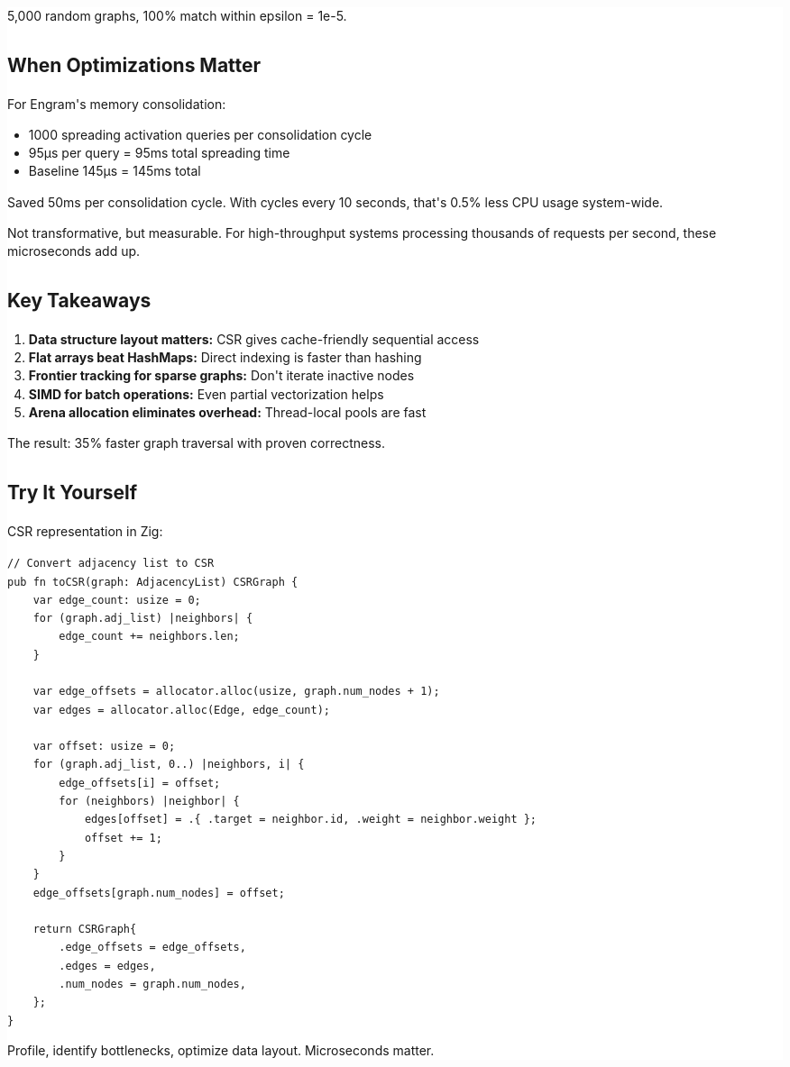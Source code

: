 5,000 random graphs, 100% match within epsilon = 1e-5.

## When Optimizations Matter

For Engram's memory consolidation:
- 1000 spreading activation queries per consolidation cycle
- 95μs per query = 95ms total spreading time
- Baseline 145μs = 145ms total

Saved 50ms per consolidation cycle. With cycles every 10 seconds, that's 0.5% less CPU usage system-wide.

Not transformative, but measurable. For high-throughput systems processing thousands of requests per second, these microseconds add up.

## Key Takeaways

1. **Data structure layout matters:** CSR gives cache-friendly sequential access
2. **Flat arrays beat HashMaps:** Direct indexing is faster than hashing
3. **Frontier tracking for sparse graphs:** Don't iterate inactive nodes
4. **SIMD for batch operations:** Even partial vectorization helps
5. **Arena allocation eliminates overhead:** Thread-local pools are fast

The result: 35% faster graph traversal with proven correctness.

## Try It Yourself

CSR representation in Zig:

```zig
// Convert adjacency list to CSR
pub fn toCSR(graph: AdjacencyList) CSRGraph {
    var edge_count: usize = 0;
    for (graph.adj_list) |neighbors| {
        edge_count += neighbors.len;
    }

    var edge_offsets = allocator.alloc(usize, graph.num_nodes + 1);
    var edges = allocator.alloc(Edge, edge_count);

    var offset: usize = 0;
    for (graph.adj_list, 0..) |neighbors, i| {
        edge_offsets[i] = offset;
        for (neighbors) |neighbor| {
            edges[offset] = .{ .target = neighbor.id, .weight = neighbor.weight };
            offset += 1;
        }
    }
    edge_offsets[graph.num_nodes] = offset;

    return CSRGraph{
        .edge_offsets = edge_offsets,
        .edges = edges,
        .num_nodes = graph.num_nodes,
    };
}
```

Profile, identify bottlenecks, optimize data layout. Microseconds matter.
